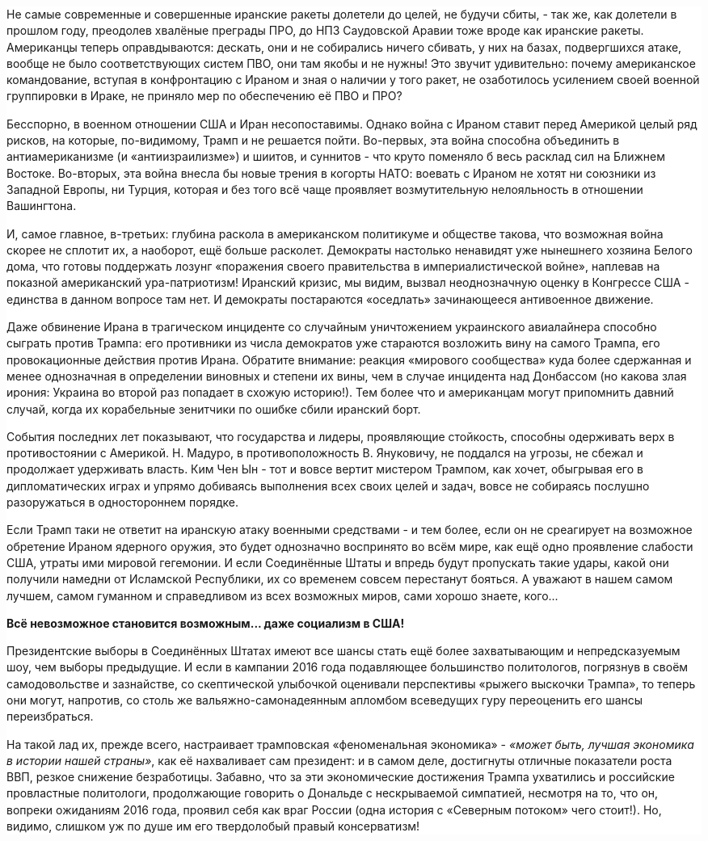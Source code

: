 Не самые современные и совершенные иранские ракеты долетели до целей, не будучи сбиты, - так же, как долетели в прошлом году, преодолев хвалёные преграды ПРО, до НПЗ Саудовской Аравии тоже вроде как иранские ракеты. Американцы теперь оправдываются: дескать, они и не собирались ничего сбивать, у них на базах, подвергшихся атаке, вообще не было соответствующих систем ПВО, они там якобы и не нужны! Это звучит удивительно: почему американское командование, вступая в конфронтацию с Ираном и зная о наличии у того ракет, не озаботилось усилением своей военной группировки в Ираке, не приняло мер по обеспечению её ПВО и ПРО?

Бесспорно, в военном отношении США и Иран несопоставимы. Однако война с Ираном ставит перед Америкой целый ряд рисков, на которые, по-видимому, Трамп и не решается пойти. Во-первых, эта война способна объединить в антиамериканизме (и «антиизраилизме») и шиитов, и суннитов - что круто поменяло б весь расклад сил на Ближнем Востоке. Во-вторых, эта война внесла бы новые трения в когорты НАТО: воевать с Ираном не хотят ни союзники из Западной Европы, ни Турция, которая и без того всё чаще проявляет возмутительную нелояльность в отношении Вашингтона.

И, самое главное, в-третьих: глубина раскола в американском политикуме и обществе такова, что возможная война скорее не сплотит их, а наоборот, ещё больше расколет. Демократы настолько ненавидят уже нынешнего хозяина Белого дома, что готовы поддержать лозунг «поражения своего правительства в империалистической войне», наплевав на показной американский ура-патриотизм! Иранский кризис, мы видим, вызвал неоднозначную оценку в Конгрессе США - единства в данном вопросе там нет. И демократы постараются «оседлать» зачинающееся антивоенное движение.

Даже обвинение Ирана в трагическом инциденте со случайным уничтожением украинского авиалайнера способно сыграть против Трампа: его противники из числа демократов уже стараются возложить вину на самого Трампа, его провокационные действия против Ирана. Обратите внимание: реакция «мирового сообщества» куда более сдержанная и менее однозначная в определении виновных и степени их вины, чем в случае инцидента над Донбассом (но какова злая ирония: Украина во второй раз попадает в схожую историю!). Тем более что и американцам могут припомнить давний случай, когда их корабельные зенитчики по ошибке сбили иранский борт.

События последних лет показывают, что государства и лидеры, проявляющие стойкость, способны одерживать верх в противостоянии с Америкой. Н. Мадуро, в противоположность В. Януковичу, не поддался на угрозы, не сбежал и продолжает удерживать власть. Ким Чен Ын - тот и вовсе вертит мистером Трампом, как хочет, обыгрывая его в дипломатических играх и упрямо добиваясь выполнения всех своих целей и задач, вовсе не собираясь послушно разоружаться в одностороннем порядке.

Если Трамп таки не ответит на иранскую атаку военными средствами - и тем более, если он не среагирует на возможное обретение Ираном ядерного оружия, это будет однозначно воспринято во всём мире, как ещё одно проявление слабости США, утраты ими мировой гегемонии. И если Соединённые Штаты и впредь будут пропускать такие удары, какой они получили намедни от Исламской Республики, их со временем совсем перестанут бояться. А уважают в нашем самом лучшем, самом гуманном и справедливом из всех возможных миров, сами хорошо знаете, кого...

**Всё невозможное становится возможным... даже социализм в США!**

Президентские выборы в Соединённых Штатах имеют все шансы стать ещё более захватывающим и непредсказуемым шоу, чем выборы предыдущие. И если в кампании 2016 года подавляющее большинство политологов, погрязнув в своём самодовольстве и зазнайстве, со скептической улыбочкой оценивали перспективы «рыжего выскочки Трампа», то теперь они могут, напротив, со столь же вальяжно-самонадеянным апломбом всеведущих гуру переоценить его шансы переизбраться.

На такой лад их, прежде всего, настраивает трамповская «феноменальная экономика» - *«может быть, лучшая экономика в истории нашей страны»*, как её нахваливает сам президент: и в самом деле, достигнуты отличные показатели роста ВВП, резкое снижение безработицы. Забавно, что за эти экономические достижения Трампа ухватились и российские провластные политологи, продолжающие говорить о Дональде с нескрываемой симпатией, несмотря на то, что он, вопреки ожиданиям 2016 года, проявил себя как враг России (одна история с «Северным потоком» чего стоит!). Но, видимо, слишком уж по душе им его твердолобый правый консерватизм!
